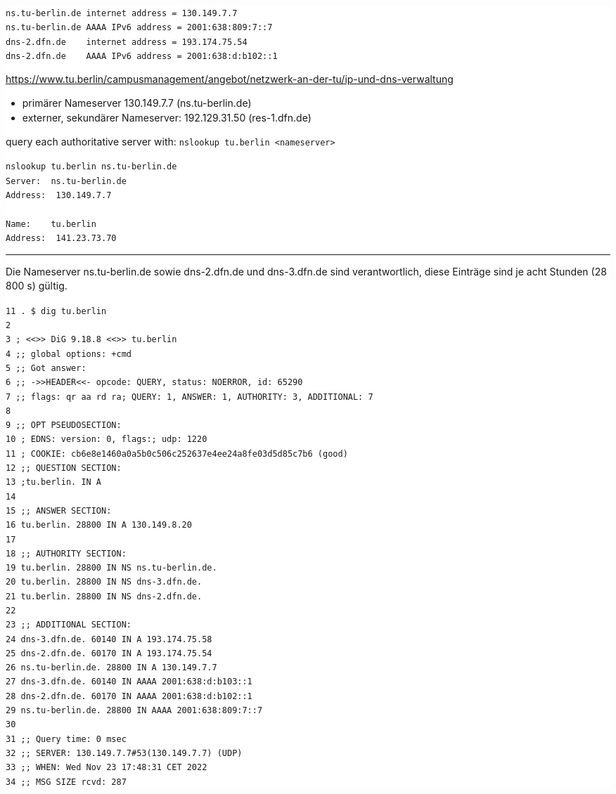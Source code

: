 ```
ns.tu-berlin.de internet address = 130.149.7.7
ns.tu-berlin.de AAAA IPv6 address = 2001:638:809:7::7
dns-2.dfn.de    internet address = 193.174.75.54
dns-2.dfn.de    AAAA IPv6 address = 2001:638:d:b102::1
```


https://www.tu.berlin/campusmanagement/angebot/netzwerk-an-der-tu/ip-und-dns-verwaltung

- primärer Nameserver 130.149.7.7 (ns.tu-berlin.de)
- externer, sekundärer Nameserver: 192.129.31.50 (res-1.dfn.de)




query each authoritative server with:
`nslookup tu.berlin <nameserver>`
```
nslookup tu.berlin ns.tu-berlin.de
Server:  ns.tu-berlin.de
Address:  130.149.7.7

Name:    tu.berlin
Address:  141.23.73.70
```


----

Die Nameserver ns.tu-berlin.de sowie dns-2.dfn.de und dns-3.dfn.de sind verantwortlich, diese Einträge sind je acht Stunden (28 800 s) gültig.

```
11 . $ dig tu.berlin
2
3 ; <<>> DiG 9.18.8 <<>> tu.berlin
4 ;; global options: +cmd
5 ;; Got answer:
6 ;; ->>HEADER<<- opcode: QUERY, status: NOERROR, id: 65290
7 ;; flags: qr aa rd ra; QUERY: 1, ANSWER: 1, AUTHORITY: 3, ADDITIONAL: 7
8
9 ;; OPT PSEUDOSECTION:
10 ; EDNS: version: 0, flags:; udp: 1220
11 ; COOKIE: cb6e8e1460a0a5b0c506c252637e4ee24a8fe03d5d85c7b6 (good)
12 ;; QUESTION SECTION:
13 ;tu.berlin. IN A
14
15 ;; ANSWER SECTION:
16 tu.berlin. 28800 IN A 130.149.8.20
17
18 ;; AUTHORITY SECTION:
19 tu.berlin. 28800 IN NS ns.tu-berlin.de.
20 tu.berlin. 28800 IN NS dns-3.dfn.de.
21 tu.berlin. 28800 IN NS dns-2.dfn.de.
22
23 ;; ADDITIONAL SECTION:
24 dns-3.dfn.de. 60140 IN A 193.174.75.58
25 dns-2.dfn.de. 60170 IN A 193.174.75.54
26 ns.tu-berlin.de. 28800 IN A 130.149.7.7
27 dns-3.dfn.de. 60140 IN AAAA 2001:638:d:b103::1
28 dns-2.dfn.de. 60170 IN AAAA 2001:638:d:b102::1
29 ns.tu-berlin.de. 28800 IN AAAA 2001:638:809:7::7
30
31 ;; Query time: 0 msec
32 ;; SERVER: 130.149.7.7#53(130.149.7.7) (UDP)
33 ;; WHEN: Wed Nov 23 17:48:31 CET 2022
34 ;; MSG SIZE rcvd: 287
```
